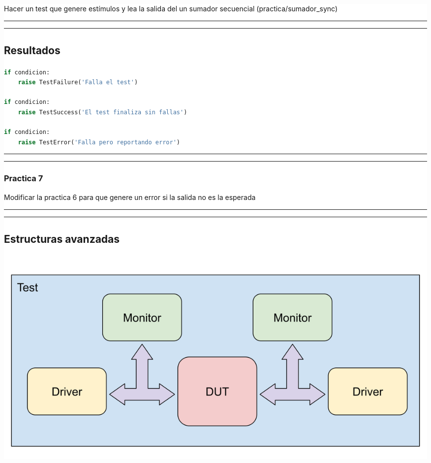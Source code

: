 Hacer un test que genere estímulos y lea la salida del un sumador secuencial
(practica/sumador\_sync)

---- 

----

## Resultados

```python
if condicion:
    raise TestFailure('Falla el test')

if condicion:
    raise TestSuccess('El test finaliza sin fallas') 

if condicion:
    raise TestError('Falla pero reportando error')
```

----

---- 

### Practica 7

Modificar la practica 6 para que genere un error si la
salida no es la esperada

---- 

---

## Estructuras avanzadas

# ![full_test](./img/full_test.svg)
